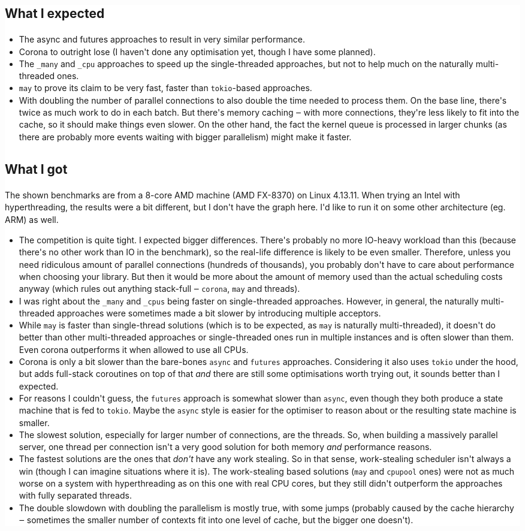 ## What I expected

* The async and futures approaches to result in very similar performance.
* Corona to outright lose (I haven't done any optimisation yet, though I have
  some planned).
* The `_many` and `_cpu` approaches to speed up the single-threaded approaches,
  but not to help much on the naturally multi-threaded ones.
* `may` to prove its claim to be very fast, faster than `tokio`-based
  approaches.
* With doubling the number of parallel connections to also double the time
  needed to process them. On the base line, there's twice as much work to do in
  each batch. But there's memory caching ‒ with more connections, they're less
  likely to fit into the cache, so it should make things even slower. On the
  other hand, the fact the kernel queue is processed in larger chunks (as there
  are probably more events waiting with bigger parallelism) might make it
  faster.

## What I got

The shown benchmarks are from a 8-core AMD machine (AMD FX-8370) on Linux
4.13.11. When trying an Intel with hyperthreading, the results were a bit
different, but I don't have the graph here. I'd like to run it on some other
architecture (eg. ARM) as well.

* The competition is quite tight. I expected bigger differences. There's
  probably no more IO-heavy workload than this (because there's no other work
  than IO in the benchmark), so the real-life difference is likely to be even
  smaller. Therefore, unless you need ridiculous amount of parallel connections
  (hundreds of thousands), you probably don't have to care about performance
  when choosing your library. But then it would be more about the amount of
  memory used than the actual scheduling costs anyway (which rules out anything
  stack-full ‒ `corona`, `may` and threads).
* I was right about the `_many` and `_cpus` being faster on single-threaded
  approaches. However, in general, the naturally multi-threaded approaches were
  sometimes made a bit slower by introducing multiple acceptors.
* While `may` is faster than single-thread solutions (which is to be expected,
  as `may` is naturally multi-threaded), it doesn't do better than other
  multi-threaded approaches or single-threaded ones run in multiple instances
  and is often slower than them. Even corona outperforms it when allowed to use
  all CPUs.
* Corona is only a bit slower than the bare-bones `async` and `futures`
  approaches. Considering it also uses `tokio` under the hood, but adds full-stack
  coroutines on top of that *and* there are still some optimisations worth
  trying out, it sounds better than I expected.
* For reasons I couldn't guess, the `futures` approach is somewhat slower than
  `async`, even though they both produce a state machine that is fed to `tokio`.
  Maybe the `async` style is easier for the optimiser to reason about or the
  resulting state machine is smaller.
* The slowest solution, especially for larger number of connections, are the
  threads. So, when building a massively parallel server, one thread per
  connection isn't a very good solution for both memory *and* performance
  reasons.
* The fastest solutions are the ones that *don't* have any work stealing. So in
  that sense, work-stealing scheduler isn't always a win (though I can imagine
  situations where it is). The work-stealing based solutions (`may` and
  `cpupool` ones) were not as much worse on a system with hyperthreading as on
  this one with real CPU cores, but they still didn't outperform the approaches
  with fully separated threads.
* The double slowdown with doubling the parallelism is mostly true, with some
  jumps (probably caused by the cache hierarchy ‒ sometimes the smaller number
  of contexts fit into one level of cache, but the bigger one doesn't).
